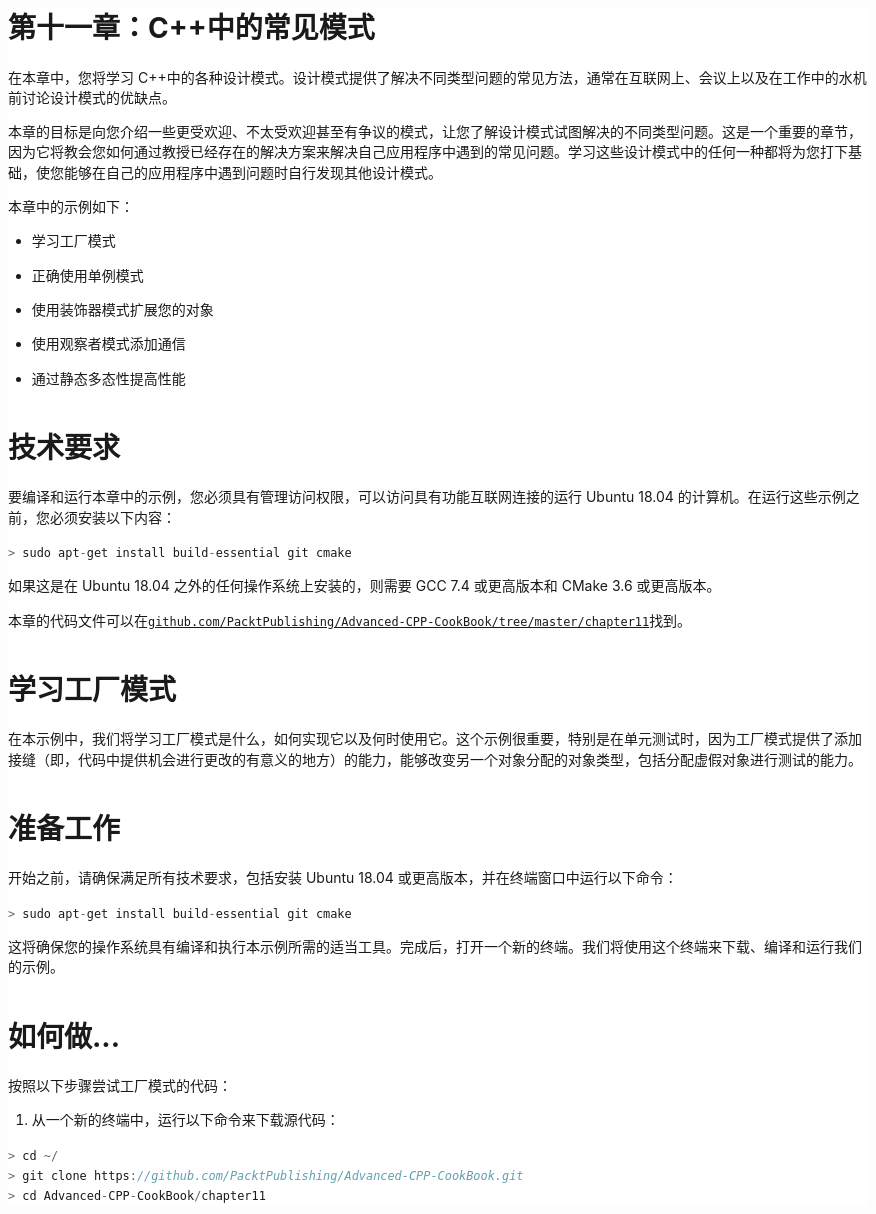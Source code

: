 # 第十一章：C++中的常见模式

在本章中，您将学习 C++中的各种设计模式。设计模式提供了解决不同类型问题的常见方法，通常在互联网上、会议上以及在工作中的水机前讨论设计模式的优缺点。

本章的目标是向您介绍一些更受欢迎、不太受欢迎甚至有争议的模式，让您了解设计模式试图解决的不同类型问题。这是一个重要的章节，因为它将教会您如何通过教授已经存在的解决方案来解决自己应用程序中遇到的常见问题。学习这些设计模式中的任何一种都将为您打下基础，使您能够在自己的应用程序中遇到问题时自行发现其他设计模式。

本章中的示例如下：

+   学习工厂模式

+   正确使用单例模式

+   使用装饰器模式扩展您的对象

+   使用观察者模式添加通信

+   通过静态多态性提高性能

# 技术要求

要编译和运行本章中的示例，您必须具有管理访问权限，可以访问具有功能互联网连接的运行 Ubuntu 18.04 的计算机。在运行这些示例之前，您必须安装以下内容：

```cpp
> sudo apt-get install build-essential git cmake 
```

如果这是在 Ubuntu 18.04 之外的任何操作系统上安装的，则需要 GCC 7.4 或更高版本和 CMake 3.6 或更高版本。

本章的代码文件可以在[`github.com/PacktPublishing/Advanced-CPP-CookBook/tree/master/chapter11`](https://github.com/PacktPublishing/Advanced-CPP-CookBook/tree/master/chapter11)找到。

# 学习工厂模式

在本示例中，我们将学习工厂模式是什么，如何实现它以及何时使用它。这个示例很重要，特别是在单元测试时，因为工厂模式提供了添加接缝（即，代码中提供机会进行更改的有意义的地方）的能力，能够改变另一个对象分配的对象类型，包括分配虚假对象进行测试的能力。

# 准备工作

开始之前，请确保满足所有技术要求，包括安装 Ubuntu 18.04 或更高版本，并在终端窗口中运行以下命令：

```cpp
> sudo apt-get install build-essential git cmake
```

这将确保您的操作系统具有编译和执行本示例所需的适当工具。完成后，打开一个新的终端。我们将使用这个终端来下载、编译和运行我们的示例。

# 如何做...

按照以下步骤尝试工厂模式的代码：

1.  从一个新的终端中，运行以下命令来下载源代码：

```cpp
> cd ~/
> git clone https://github.com/PacktPublishing/Advanced-CPP-CookBook.git
> cd Advanced-CPP-CookBook/chapter11
```
